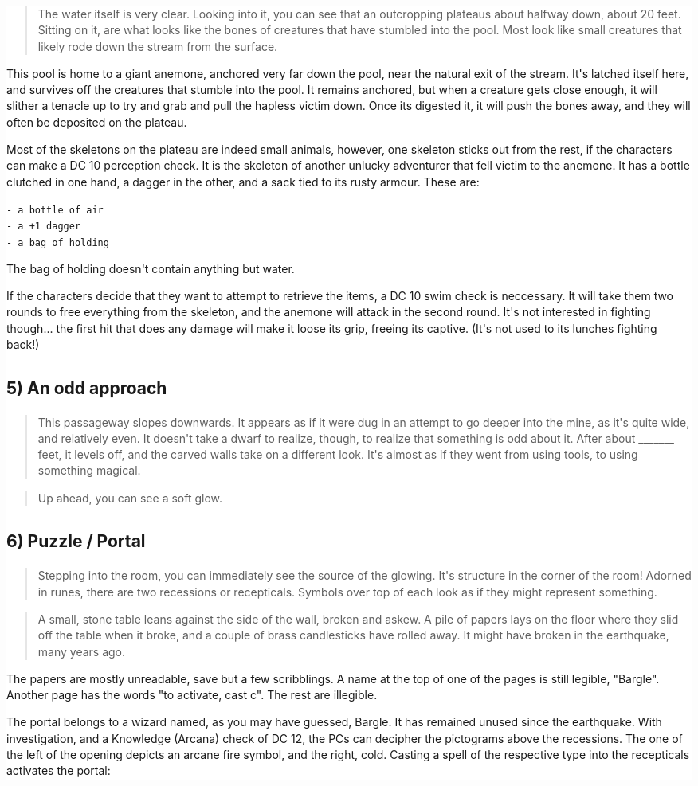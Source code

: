 > The water itself is very clear.  Looking into it, you can see that an outcropping plateaus about halfway down, about 20 feet.  Sitting on it, are what looks like the bones of creatures that have stumbled into the pool.  Most look like small creatures that likely rode down the stream from the surface.  

This pool is home to a giant anemone, anchored very far down the pool, near the natural exit of the stream.  It's latched itself here, and survives off the creatures that stumble into the pool.  It remains anchored, but when a creature gets close enough, it will slither a tenacle up to try and grab and pull the hapless victim down. Once its digested it, it will push the bones away, and they will often be deposited on the plateau.  

Most of the skeletons on the plateau are indeed small animals, however, one skeleton sticks out from the rest, if the characters can make a DC 10 perception check.  It is the skeleton of another unlucky adventurer that fell victim to the anemone.  It has a bottle clutched in one hand, a dagger in the other, and a sack tied to its rusty armour.  These are:

	- a bottle of air
	- a +1 dagger
	- a bag of holding

The bag of holding doesn't contain anything but water.

If the characters decide that they want to attempt to retrieve the items, a DC 10 swim check is neccessary. It will take them two rounds to free everything from the skeleton, and the anemone will attack in the second round.  It's not interested in fighting though... the first hit that does any damage will make it loose its grip, freeing its captive. (It's not used to its lunches fighting back!)


## 5) An odd approach
> This passageway slopes downwards.  It appears as if it were dug in an attempt to go deeper into the mine, as it's quite wide, and relatively even.  It doesn't take a dwarf to realize, though, to realize that something is odd about it.  After about _______ feet, it levels off, and the carved walls take on a different look.  It's almost as if they went from using tools, to using something magical.  

> Up ahead, you can see a soft glow.  


## 6) Puzzle / Portal
> Stepping into the room, you can immediately see the source of the glowing.  It's structure in the corner of the room!  Adorned in runes, there are two recessions or recepticals.  Symbols over top of each look as if they might represent something.  

> A small, stone table leans against the side of the wall, broken and askew.  A pile of papers lays on the floor where they slid off the table when it broke, and a couple of brass candlesticks have rolled away.  It might have broken in the earthquake, many years ago.  

The papers are mostly unreadable, save but a few scribblings.  A name at the top of one of the pages is still legible, "Bargle".  Another page has the words "to activate, cast c".  The rest are illegible.

The portal belongs to a wizard named, as you may have guessed, Bargle.  It has remained unused since the earthquake.  With investigation, and a Knowledge (Arcana) check of DC 12, the PCs can decipher the pictograms above the recessions.  The one of the left of the opening depicts an arcane fire symbol, and the right, cold.  Casting a spell of the respective type into the recepticals activates the portal:

